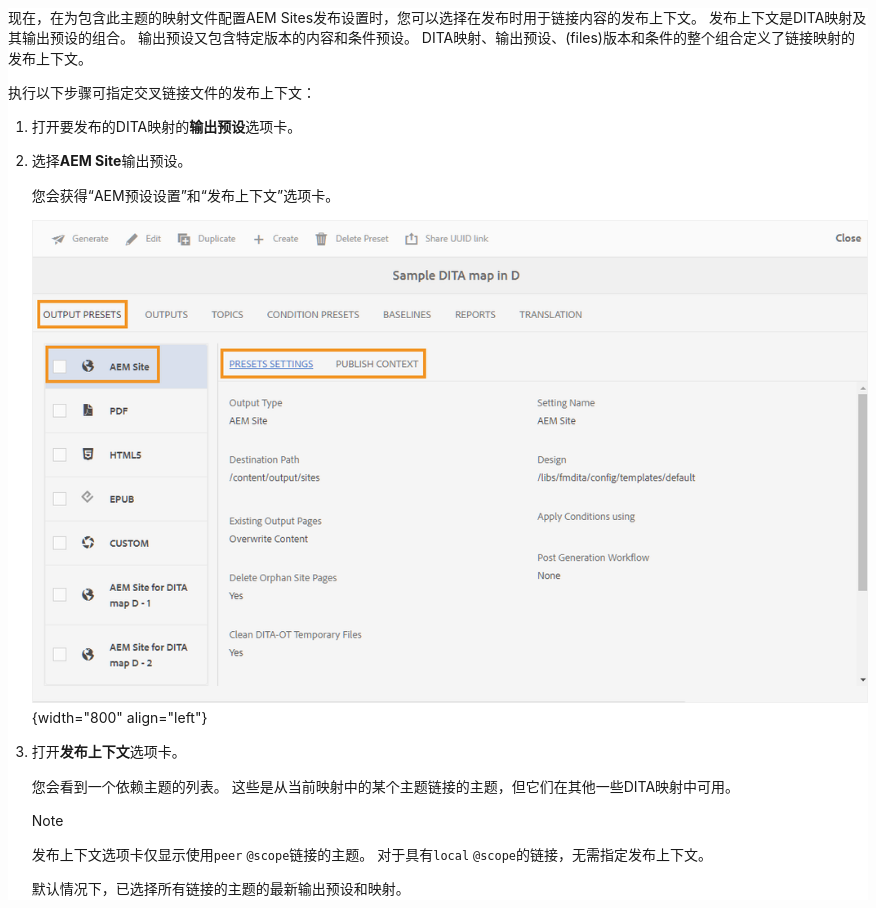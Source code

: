 现在，在为包含此主题的映射文件配置AEM Sites发布设置时，您可以选择在发布时用于链接内容的发布上下文。 发布上下文是DITA映射及其输出预设的组合。 输出预设又包含特定版本的内容和条件预设。 DITA映射、输出预设、\(files\)版本和条件的整个组合定义了链接映射的发布上下文。

执行以下步骤可指定交叉链接文件的发布上下文：

1. 打开要发布的DITA映射的&#x200B;**输出预设**&#x200B;选项卡。

1. 选择&#x200B;**AEM Site**&#x200B;输出预设。

   您会获得“AEM预设设置”和“发布上下文”选项卡。

   ![](images/aem-site-publish-settings.png){width="800" align="left"}

1. 打开&#x200B;**发布上下文**&#x200B;选项卡。

   您会看到一个依赖主题的列表。 这些是从当前映射中的某个主题链接的主题，但它们在其他一些DITA映射中可用。

   >[!NOTE]
   >
   > 发布上下文选项卡仅显示使用`peer` `@scope`链接的主题。 对于具有`local` `@scope`的链接，无需指定发布上下文。

   默认情况下，已选择所有链接的主题的最新输出预设和映射。
